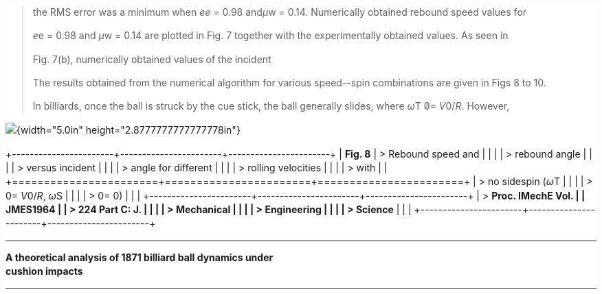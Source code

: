 > the RMS error was a minimum when *ee* = 0.98 and*μ*w = 0.14.
> Numerically obtained rebound speed values for
>
> *e*e = 0.98 and *μ*w = 0.14 are plotted in Fig. 7 together with the
> experimentally obtained values. As seen in
>
> Fig. 7(b), numerically obtained values of the incident
>
> The results obtained from the numerical algorithm for various
> speed--spin combinations are given in Figs 8 to 10.
>
> In billiards, once the ball is struck by the cue stick, the ball
> generally slides, where *ω*T 0̸= *V*0/*R*. However,

![](vertopal_4c511c1b23594a51a6b6615e42c1f754/media/image8.png){width="5.0in"
height="2.8777777777777778in"}

+-----------------------+-----------------------+-----------------------+
| **Fig. 8**            | > Rebound speed and   |                       |
|                       | > rebound angle       |                       |
|                       | > versus incident     |                       |
|                       | > angle for different |                       |
|                       | > rolling velocities  |                       |
|                       | > with                |                       |
+=======================+=======================+=======================+
| > no sidespin (*ω*T   |                       |                       |
| > 0= *V*0/*R*, *ω*S   |                       |                       |
| > 0= 0)               |                       |                       |
+-----------------------+-----------------------+-----------------------+
| > **Proc. IMechE Vol. |                       | **JMES1964**          |
| > 224 Part C: J.      |                       |                       |
| > Mechanical          |                       |                       |
| > Engineering         |                       |                       |
| > Science**           |                       |                       |
+-----------------------+-----------------------+-----------------------+

  -----------------------------------------------------------------------
  **A theoretical analysis of         **1871**
  billiard ball dynamics under        
  cushion impacts**                   
  ----------------------------------- -----------------------------------
